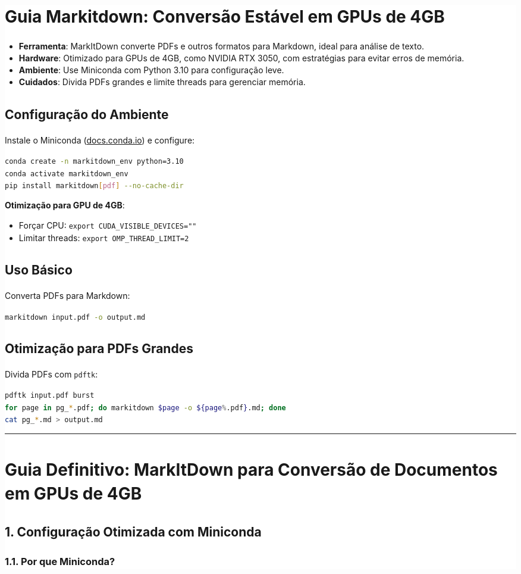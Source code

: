 # Guia Markitdown: Conversão Estável em GPUs de 4GB

- **Ferramenta**: MarkItDown converte PDFs e outros formatos para Markdown, ideal para análise de texto.
- **Hardware**: Otimizado para GPUs de 4GB, como NVIDIA RTX 3050, com estratégias para evitar erros de memória.
- **Ambiente**: Use Miniconda com Python 3.10 para configuração leve.
- **Cuidados**: Divida PDFs grandes e limite threads para gerenciar memória.

## Configuração do Ambiente

Instale o Miniconda ([docs.conda.io](https://docs.conda.io/en/latest/miniconda.html)) e configure:

```bash
conda create -n markitdown_env python=3.10
conda activate markitdown_env
pip install markitdown[pdf] --no-cache-dir
```

**Otimização para GPU de 4GB**:

- Forçar CPU: `export CUDA_VISIBLE_DEVICES=""`
- Limitar threads: `export OMP_THREAD_LIMIT=2`

## Uso Básico

Converta PDFs para Markdown:

```bash
markitdown input.pdf -o output.md
```

## Otimização para PDFs Grandes

Divida PDFs com `pdftk`:

```bash
pdftk input.pdf burst
for page in pg_*.pdf; do markitdown $page -o ${page%.pdf}.md; done
cat pg_*.md > output.md
```

---

# Guia Definitivo: MarkItDown para Conversão de Documentos em GPUs de 4GB

## 1. Configuração Otimizada com Miniconda

### 1.1. Por que Miniconda?
